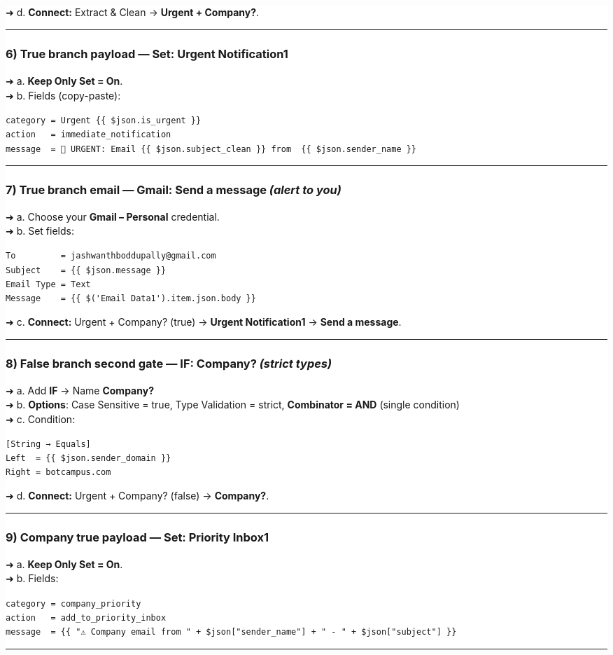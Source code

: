 ➜ d. **Connect:** Extract & Clean → **Urgent + Company?**.

---

### 6) True branch payload — **Set: Urgent Notification1**
➜ a. **Keep Only Set = On**.  
➜ b. Fields (copy-paste):

```text
category = Urgent {{ $json.is_urgent }}
action   = immediate_notification
message  = 🚨 URGENT: Email {{ $json.subject_clean }} from  {{ $json.sender_name }}
```

---

### 7) True branch email — **Gmail: Send a message** *(alert to you)*
➜ a. Choose your **Gmail – Personal** credential.  
➜ b. Set fields:

```text
To         = jashwanthboddupally@gmail.com
Subject    = {{ $json.message }}
Email Type = Text
Message    = {{ $('Email Data1').item.json.body }}
```

➜ c. **Connect:** Urgent + Company? (true) → **Urgent Notification1** → **Send a message**.

---

### 8) False branch second gate — **IF: Company?** *(strict types)*
➜ a. Add **IF** → Name **Company?**  
➜ b. **Options**: Case Sensitive = true, Type Validation = strict, **Combinator = AND** (single condition)  
➜ c. Condition:

```text
[String → Equals]
Left  = {{ $json.sender_domain }}
Right = botcampus.com
```

➜ d. **Connect:** Urgent + Company? (false) → **Company?**.

---

### 9) Company true payload — **Set: Priority Inbox1**
➜ a. **Keep Only Set = On**.  
➜ b. Fields:

```text
category = company_priority
action   = add_to_priority_inbox
message  = {{ "⚠️ Company email from " + $json["sender_name"] + " - " + $json["subject"] }}
```

---